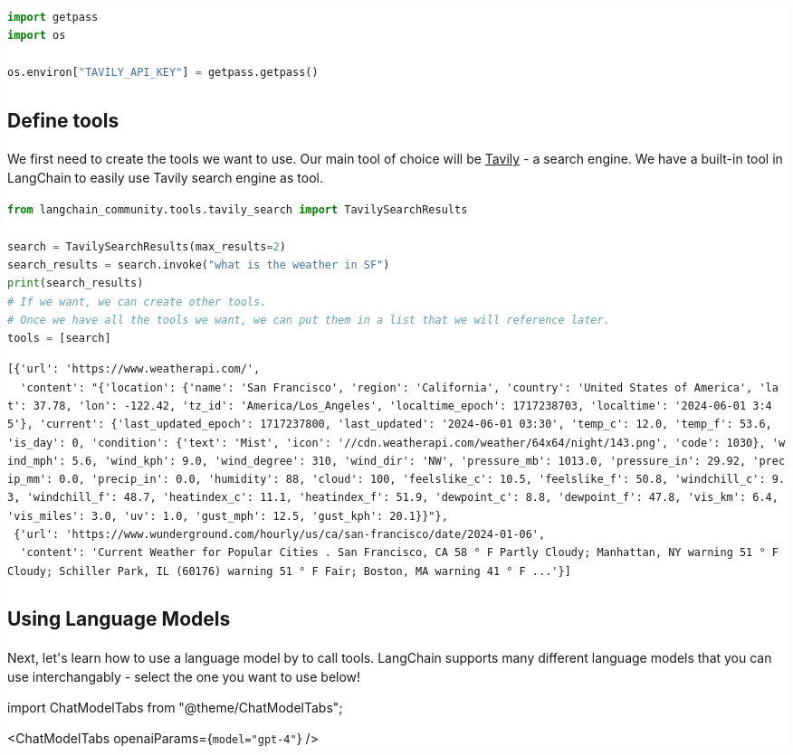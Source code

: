 ```python
import getpass
import os

os.environ["TAVILY_API_KEY"] = getpass.getpass()
```

## Define tools

We first need to create the tools we want to use. Our main tool of choice will be [Tavily](/docs/integrations/tools/tavily_search) - a search engine. We have a built-in tool in LangChain to easily use Tavily search engine as tool.



```python
from langchain_community.tools.tavily_search import TavilySearchResults

search = TavilySearchResults(max_results=2)
search_results = search.invoke("what is the weather in SF")
print(search_results)
# If we want, we can create other tools.
# Once we have all the tools we want, we can put them in a list that we will reference later.
tools = [search]
```



```output
[{'url': 'https://www.weatherapi.com/',
  'content': "{'location': {'name': 'San Francisco', 'region': 'California', 'country': 'United States of America', 'lat': 37.78, 'lon': -122.42, 'tz_id': 'America/Los_Angeles', 'localtime_epoch': 1717238703, 'localtime': '2024-06-01 3:45'}, 'current': {'last_updated_epoch': 1717237800, 'last_updated': '2024-06-01 03:30', 'temp_c': 12.0, 'temp_f': 53.6, 'is_day': 0, 'condition': {'text': 'Mist', 'icon': '//cdn.weatherapi.com/weather/64x64/night/143.png', 'code': 1030}, 'wind_mph': 5.6, 'wind_kph': 9.0, 'wind_degree': 310, 'wind_dir': 'NW', 'pressure_mb': 1013.0, 'pressure_in': 29.92, 'precip_mm': 0.0, 'precip_in': 0.0, 'humidity': 88, 'cloud': 100, 'feelslike_c': 10.5, 'feelslike_f': 50.8, 'windchill_c': 9.3, 'windchill_f': 48.7, 'heatindex_c': 11.1, 'heatindex_f': 51.9, 'dewpoint_c': 8.8, 'dewpoint_f': 47.8, 'vis_km': 6.4, 'vis_miles': 3.0, 'uv': 1.0, 'gust_mph': 12.5, 'gust_kph': 20.1}}"},
 {'url': 'https://www.wunderground.com/hourly/us/ca/san-francisco/date/2024-01-06',
  'content': 'Current Weather for Popular Cities . San Francisco, CA 58 ° F Partly Cloudy; Manhattan, NY warning 51 ° F Cloudy; Schiller Park, IL (60176) warning 51 ° F Fair; Boston, MA warning 41 ° F ...'}]
```


## Using Language Models

Next, let's learn how to use a language model by to call tools. LangChain supports many different language models that you can use interchangably - select the one you want to use below!

import ChatModelTabs from "@theme/ChatModelTabs";

<ChatModelTabs openaiParams={`model="gpt-4"`} />
